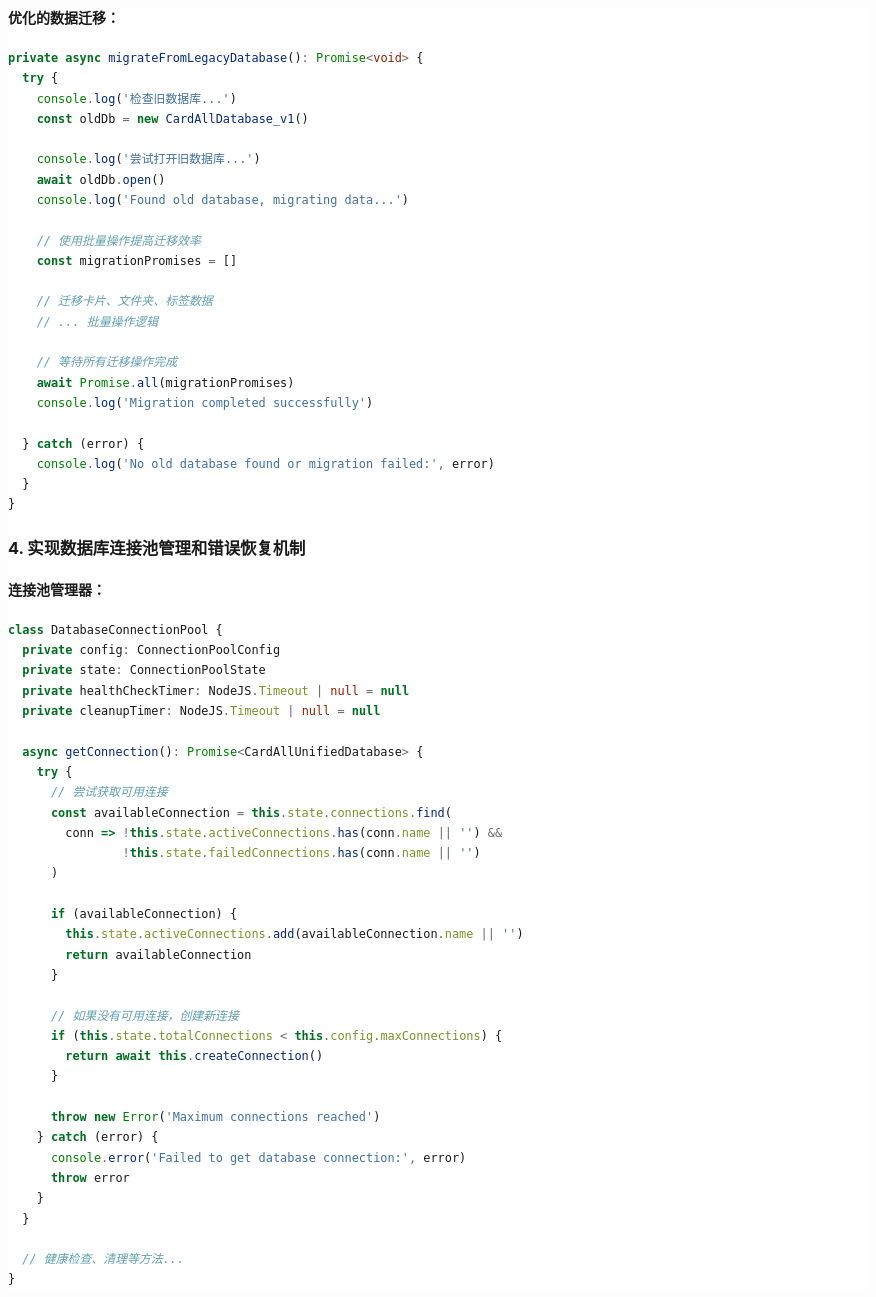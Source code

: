 #### 优化的数据迁移：
```typescript
private async migrateFromLegacyDatabase(): Promise<void> {
  try {
    console.log('检查旧数据库...')
    const oldDb = new CardAllDatabase_v1()

    console.log('尝试打开旧数据库...')
    await oldDb.open()
    console.log('Found old database, migrating data...')

    // 使用批量操作提高迁移效率
    const migrationPromises = []

    // 迁移卡片、文件夹、标签数据
    // ... 批量操作逻辑

    // 等待所有迁移操作完成
    await Promise.all(migrationPromises)
    console.log('Migration completed successfully')

  } catch (error) {
    console.log('No old database found or migration failed:', error)
  }
}
```

### 4. 实现数据库连接池管理和错误恢复机制

#### 连接池管理器：
```typescript
class DatabaseConnectionPool {
  private config: ConnectionPoolConfig
  private state: ConnectionPoolState
  private healthCheckTimer: NodeJS.Timeout | null = null
  private cleanupTimer: NodeJS.Timeout | null = null

  async getConnection(): Promise<CardAllUnifiedDatabase> {
    try {
      // 尝试获取可用连接
      const availableConnection = this.state.connections.find(
        conn => !this.state.activeConnections.has(conn.name || '') &&
                !this.state.failedConnections.has(conn.name || '')
      )

      if (availableConnection) {
        this.state.activeConnections.add(availableConnection.name || '')
        return availableConnection
      }

      // 如果没有可用连接，创建新连接
      if (this.state.totalConnections < this.config.maxConnections) {
        return await this.createConnection()
      }

      throw new Error('Maximum connections reached')
    } catch (error) {
      console.error('Failed to get database connection:', error)
      throw error
    }
  }

  // 健康检查、清理等方法...
}
```